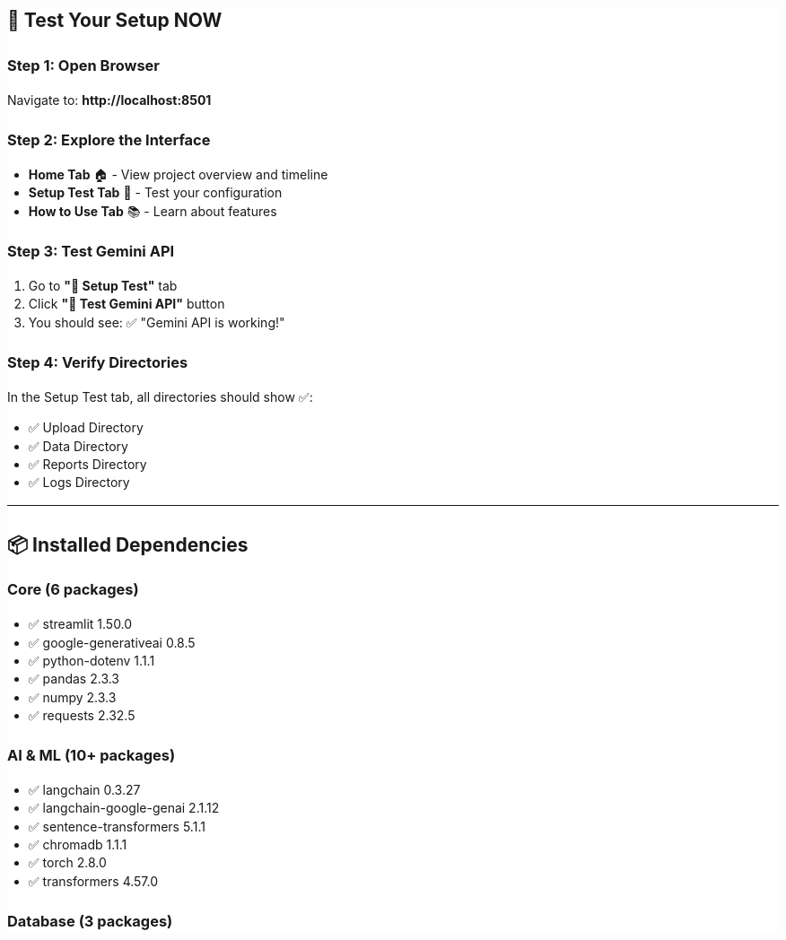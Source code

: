 
## 🧪 Test Your Setup NOW

### Step 1: Open Browser

Navigate to: **http://localhost:8501**

### Step 2: Explore the Interface

- **Home Tab** 🏠 - View project overview and timeline
- **Setup Test Tab** 🔧 - Test your configuration
- **How to Use Tab** 📚 - Learn about features

### Step 3: Test Gemini API

1. Go to **"🔧 Setup Test"** tab
2. Click **"🧪 Test Gemini API"** button
3. You should see: ✅ "Gemini API is working!"

### Step 4: Verify Directories

In the Setup Test tab, all directories should show ✅:

- ✅ Upload Directory
- ✅ Data Directory
- ✅ Reports Directory
- ✅ Logs Directory

---

## 📦 Installed Dependencies

### Core (6 packages)

- ✅ streamlit 1.50.0
- ✅ google-generativeai 0.8.5
- ✅ python-dotenv 1.1.1
- ✅ pandas 2.3.3
- ✅ numpy 2.3.3
- ✅ requests 2.32.5

### AI & ML (10+ packages)

- ✅ langchain 0.3.27
- ✅ langchain-google-genai 2.1.12
- ✅ sentence-transformers 5.1.1
- ✅ chromadb 1.1.1
- ✅ torch 2.8.0
- ✅ transformers 4.57.0

### Database (3 packages)

